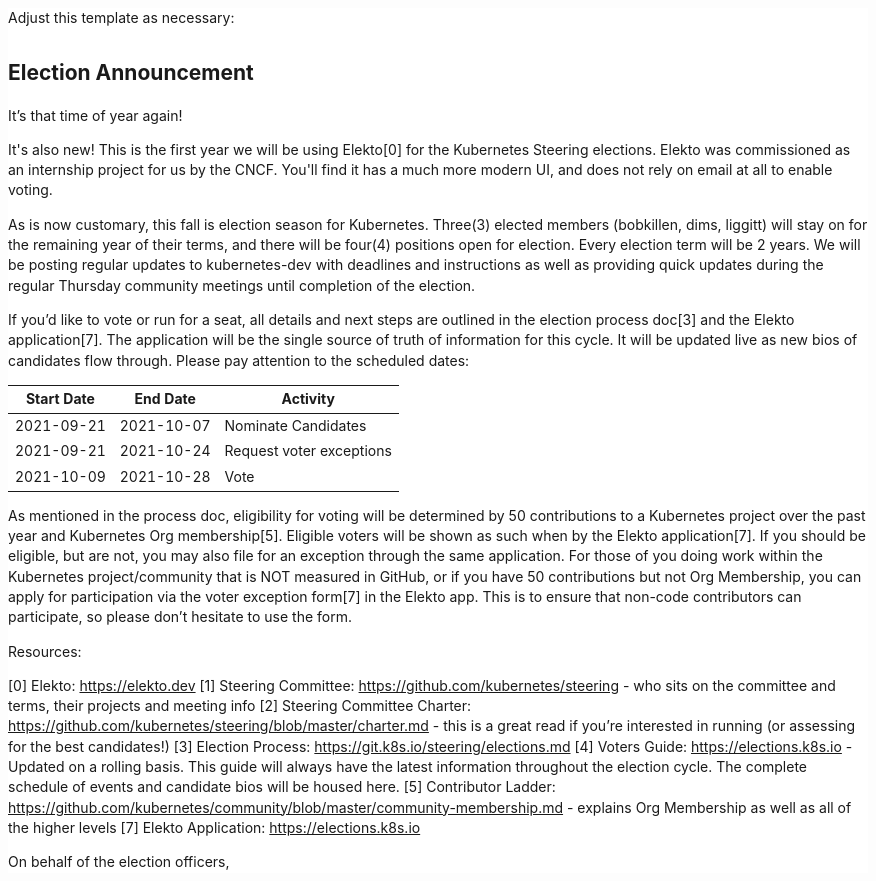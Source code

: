 Adjust this template as necessary:

## Election Announcement

It’s that time of year again!

It's also new!  This is the first year we will be using Elekto[0] for the Kubernetes Steering elections.  Elekto was commissioned as an internship project for us by the CNCF.  You'll find it has a much more modern UI, and does not rely on email at all to enable voting.

As is now customary, this fall is election season for Kubernetes. Three(3) elected members (bobkillen, dims, liggitt) will stay on for the remaining year of their terms, and there will be four(4) positions open for election. Every election term will be 2 years. We will be posting regular updates to kubernetes-dev with deadlines and instructions as well as providing quick updates during the regular Thursday community meetings until completion of the election.

If you’d like to vote or run for a seat, all details and next steps are outlined in the election process doc[3] and the Elekto application[7]. The application will be the single source of truth of information for this cycle. It will be updated live as new bios of candidates flow through. Please pay attention to the scheduled dates:

| Start Date | End Date | Activity |
| ---------- | -------- | -----------------|
| 2021-09-21 | 2021-10-07 | Nominate Candidates |
| 2021-09-21 | 2021-10-24 | Request voter exceptions |
| 2021-10-09 | 2021-10-28 | Vote |

As mentioned in the process doc, eligibility for voting will be determined by 50 contributions to a Kubernetes project over the past year and Kubernetes Org membership[5].  Eligible voters will be shown as such when by the Elekto application[7].  If you should be eligible, but are not, you may also file for an exception through the same application. For those of you doing work within the Kubernetes project/community that is NOT measured in GitHub, or if you have 50 contributions but not Org Membership, you can apply for participation via the voter exception form[7] in the Elekto app. This is to ensure that non-code contributors can participate, so please don’t hesitate to use the form.

Resources:


[0] Elekto: https://elekto.dev
[1] Steering Committee:  https://github.com/kubernetes/steering - who sits on the committee and terms, their projects and meeting info
[2] Steering Committee Charter: https://github.com/kubernetes/steering/blob/master/charter.md  - this is a great read if you’re interested in running (or assessing for the best candidates!)
[3] Election Process: https://git.k8s.io/steering/elections.md 
[4] Voters Guide: https://elections.k8s.io - Updated on a rolling basis. This guide will always have the latest information throughout the election cycle. The complete schedule of events and candidate bios will be housed here.
[5] Contributor Ladder: https://github.com/kubernetes/community/blob/master/community-membership.md -  explains Org Membership as well as all of the higher levels
[7] Elekto Application: https://elections.k8s.io


On behalf of the election officers,
